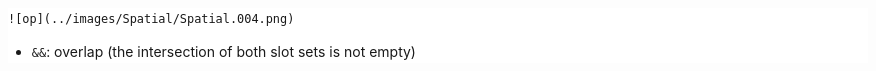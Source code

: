     ![op](../images/Spatial/Spatial.004.png)
*   `&&`: overlap (the intersection of both slot sets is not empty)